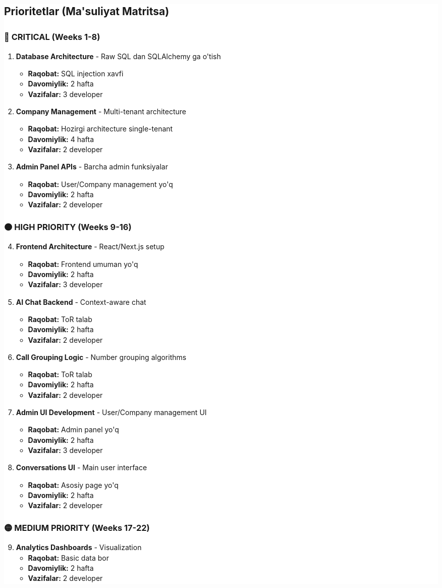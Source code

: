
## Prioritetlar (Ma'suliyat Matritsa)

### 🔴 **CRITICAL (Weeks 1-8)**

1. **Database Architecture** - Raw SQL dan SQLAlchemy ga o'tish
   - **Raqobat:** SQL injection xavfi
   - **Davomiylik:** 2 hafta
   - **Vazifalar:** 3 developer

2. **Company Management** - Multi-tenant architecture
   - **Raqobat:** Hozirgi architecture single-tenant
   - **Davomiylik:** 4 hafta
   - **Vazifalar:** 2 developer

3. **Admin Panel APIs** - Barcha admin funksiyalar
   - **Raqobat:** User/Company management yo'q
   - **Davomiylik:** 2 hafta
   - **Vazifalar:** 2 developer

### 🟠 **HIGH PRIORITY (Weeks 9-16)**

4. **Frontend Architecture** - React/Next.js setup
   - **Raqobat:** Frontend umuman yo'q
   - **Davomiylik:** 2 hafta
   - **Vazifalar:** 3 developer

5. **AI Chat Backend** - Context-aware chat
   - **Raqobat:** ToR talab
   - **Davomiylik:** 2 hafta
   - **Vazifalar:** 2 developer

6. **Call Grouping Logic** - Number grouping algorithms
   - **Raqobat:** ToR talab
   - **Davomiylik:** 2 hafta
   - **Vazifalar:** 2 developer

7. **Admin UI Development** - User/Company management UI
   - **Raqobat:** Admin panel yo'q
   - **Davomiylik:** 2 hafta
   - **Vazifalar:** 3 developer

8. **Conversations UI** - Main user interface
   - **Raqobat:** Asosiy page yo'q
   - **Davomiylik:** 2 hafta
   - **Vazifalar:** 2 developer

### 🟡 **MEDIUM PRIORITY (Weeks 17-22)**

9. **Analytics Dashboards** - Visualization
   - **Raqobat:** Basic data bor
   - **Davomiylik:** 2 hafta
   - **Vazifalar:** 2 developer

